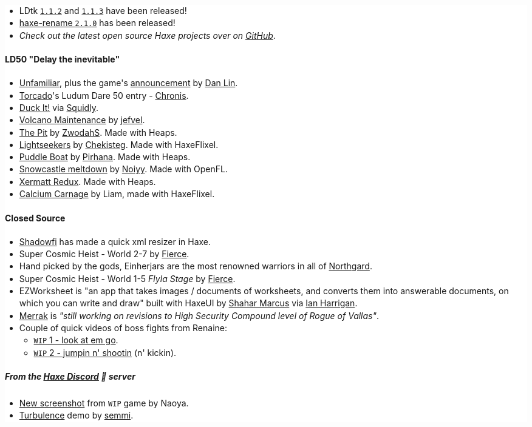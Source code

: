 - LDtk [`1.1.2`](https://github.com/deepnight/ldtk/releases/tag/v1.1.2) and [`1.1.3`](https://github.com/deepnight/ldtk/releases/tag/v1.1.3) have been released!
- [haxe-rename `2.1.0`](https://github.com/HaxeCheckstyle/haxe-rename/releases/tag/v2.1.0) has been released!
- _Check out the latest open source Haxe projects over on [GitHub][latest github]_.

#### LD50 "Delay the inevitable"

- [Unfamiliar](https://ldjam.com/events/ludum-dare/50/unfamiliar), plus the game's [announcement](https://aeveis.tumblr.com/post/680650400341377024/my-ludum-dare-50-game-unfamiliar-ludum-dare-is) by [Dan Lin](https://twitter.com/aeveis/status/1511135136003330048).
- [Torcado](https://twitter.com/torcado/status/1510811368529842177)'s Ludum Dare 50 entry - [Chronis](https://torcado.itch.io/chronis).
- [Duck It!](https://ldjam.com/events/ludum-dare/50/duck-it) via [Squidly](https://twitter.com/squuuidly/status/1511155997779369985).
- [Volcano Maintenance](https://ldjam.com/events/ludum-dare/50/volcano-maintenance) by [jefvel](https://twitter.com/jefvel/status/1511025976930676736).
- [The Pit](https://zwodahs.itch.io/ld50-the-pit) by [ZwodahS](https://discord.com/channels/162395145352904705/162664383082790912/960086806576128010). Made with Heaps.
- [Lightseekers](https://chekisteg.itch.io/lightseekers) by [Chekisteg](https://discord.com/channels/162395145352904705/162664383082790912/960237837251391519). Made with HaxeFlixel.
- [Puddle Boat](https://pirhanalab.itch.io/puddle-boat) by [Pirhana](https://discord.com/channels/162395145352904705/162664383082790912/960536149112262666). Made with Heaps.
- [Snowcastle meltdown](https://noiyy.itch.io/snowcastle-meltdown) by [Noiyy](https://discord.com/channels/162395145352904705/162664383082790912/960960932845084782). Made with OpenFL.
- [Xermatt Redux](https://ldjam.com/events/ludum-dare/50/xermatt-redux). Made with Heaps.
- [Calcium Carnage](https://ldjam.com/events/ludum-dare/50/calcium-carnage) by Liam, made with HaxeFlixel.

#### Closed Source

- [Shadowfi](https://twitter.com/Shadowfi1385/status/1516872680846340096) has made a quick xml resizer in Haxe.
- Super Cosmic Heist - World 2-7 by [Fierce](https://twitter.com/FierceTheBandit/status/1516200968014213127).
- Hand picked by the gods, Einherjars are the most renowned warriors in all of [Northgard](https://twitter.com/shirogames/status/1516357387996774401).
- Super Cosmic Heist - World 1-5 _Flyla Stage_ by [Fierce](https://twitter.com/FierceTheBandit/status/1514980570450866180).
- EZWorksheet is "an app that takes images / documents of worksheets, and converts them into answerable documents, on which you can write and draw" built with HaxeUI by [Shahar Marcus](https://twitter.com/MarcusShahar/) via [Ian Harrigan](https://twitter.com/IanHarrigan1982/status/1515595894535692295).
- [Merrak](https://twitter.com/merrak/status/1515210824662630403) is _"still working on revisions to High Security Compound level of Rogue of Vallas"_.
- Couple of quick videos of boss fights from Renaine:
    * [`WIP` 1 - look at em go](https://twitter.com/squuuidly/status/1514679215194574859).
    * [`WIP` 2 - jumpin n' shootin](https://twitter.com/squuuidly/status/1515374255340412936) (n' kickin).

##### From the [Haxe Discord] :key: server

- [New screenshot](https://discord.com/channels/162395145352904705/162664383082790912/964732406697439292) from `WIP` game by Naoya.
- [Turbulence](http://maitag.de/semmi/haxelime/peote-view-remaster/reaction-diffusion/turbulence/) demo by [semmi](https://discord.com/channels/162395145352904705/162664383082790912/966212464171704390).


[_template]: ../templates/roundup.html
[date]: / "2022-04-21 09:53:00"
[modified]: / "2022-04-21 10:28:00"
[published]: / "2022-04-21 12:00:00"
[description]: / "The latest news covering the Haxe community, featuring upcoming talks, the latest HaxeLib releases, game previews and lots more!"
[contributor]: https://twitter.com/teormech "Alexander Hohlov"
[benchmarks]: https://benchs.haxe.org/
[nightly build]: http://build.haxe.org
[creating a proposal]: https://github.com/HaxeFoundation/haxe-evolution
[last week]: https://github.com/search?q=closed:2022-04-14..2022-04-21+org:haxefoundation+is:closed
[latest github]: https://github.com/search?o=desc&q=created:%22%3E+2022-04-14%22+language:Haxe&s=updated&type=Repositories
[Haxe Discord]: https://discordapp.com/invite/0uEuWH3spjck73Lo
[Armory Discord]: https://discord.com/invite/7jDud8R3dE
[OpenFL Discord]: https://discordapp.com/invite/tDgq8EE
[FeathersUI Discord]: https://discord.com/invite/SnJBC53
[Deepnight Discord]: https://discord.gg/xRMdA4er